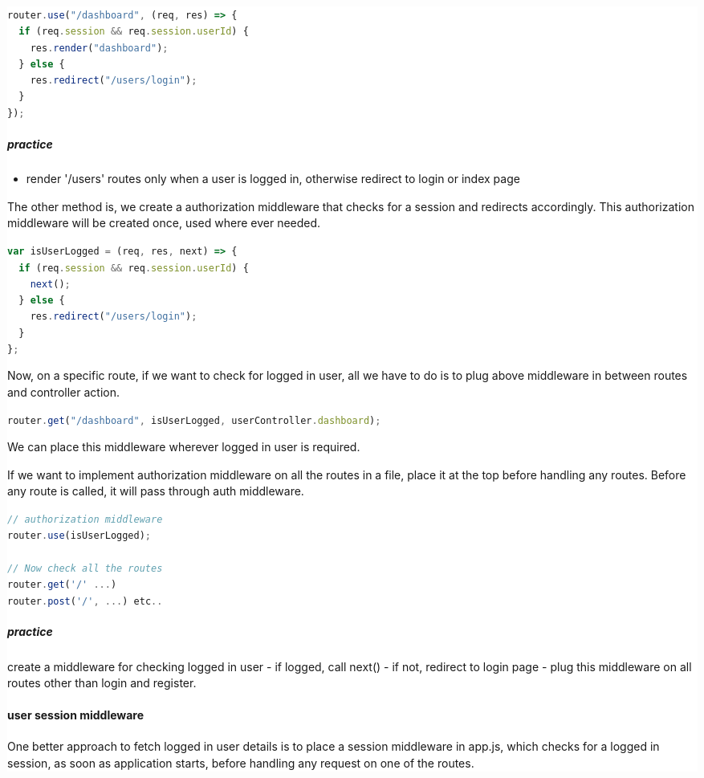 ```js
router.use("/dashboard", (req, res) => {
  if (req.session && req.session.userId) {
    res.render("dashboard");
  } else {
    res.redirect("/users/login");
  }
});
```

##### practice

- render '/users' routes only when a user is logged in, otherwise redirect to login or index page

The other method is, we create a authorization middleware that checks for a session and redirects accordingly. This authorization middleware will be created once, used where ever needed.

```js
var isUserLogged = (req, res, next) => {
  if (req.session && req.session.userId) {
    next();
  } else {
    res.redirect("/users/login");
  }
};
```

Now, on a specific route, if we want to check for logged in user, all we have to do is to plug above middleware in between routes and controller action.

```js
router.get("/dashboard", isUserLogged, userController.dashboard);
```

We can place this middleware wherever logged in user is required.

If we want to implement authorization middleware on all the routes in a file, place it at the top before handling any routes. Before any route is called, it will pass through auth middleware.

```js
// authorization middleware
router.use(isUserLogged);

// Now check all the routes
router.get('/' ...)
router.post('/', ...) etc..
```

##### practice

create a middleware for checking logged in user - if logged, call next() - if not, redirect to login page - plug this middleware on all routes other than login and register.

#### user session middleware

One better approach to fetch logged in user details is to place a session middleware in app.js, which checks for a logged in session, as soon as application starts, before handling any request on one of the routes.
